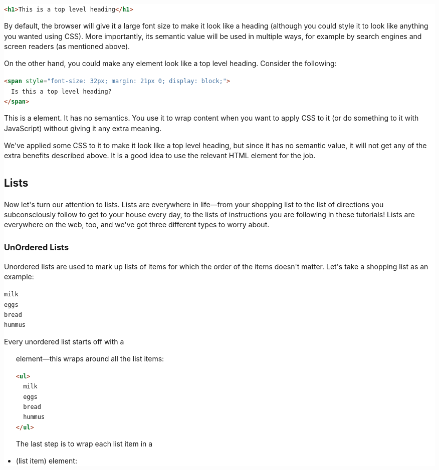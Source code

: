 ```HTML
<h1>This is a top level heading</h1>
```

By default, the browser will give it a large font size to make it look like a heading (although you could style it to look like anything you wanted using CSS). More importantly, its semantic value will be used in multiple ways, for example by search engines and screen readers (as mentioned above).

On the other hand, you could make any element look like a top level heading. Consider the following:

```HTML
<span style="font-size: 32px; margin: 21px 0; display: block;">
  Is this a top level heading?
</span>
```

This is a <span> element. It has no semantics. You use it to wrap content when you want to apply CSS to it (or do something to it with JavaScript) without giving it any extra meaning.

We've applied some CSS to it to make it look like a top level heading, but since it has no semantic value, it will not get any of the extra benefits described above. It is a good idea to use the relevant HTML element for the job.

## Lists

Now let's turn our attention to lists. Lists are everywhere in life—from your shopping list to the list of directions you subconsciously follow to get to your house every day, to the lists of instructions you are following in these tutorials! Lists are everywhere on the web, too, and we've got three different types to worry about.

### UnOrdered Lists

Unordered lists are used to mark up lists of items for which the order of the items doesn't matter. Let's take a shopping list as an example:

```Text
milk
eggs
bread
hummus
```

Every unordered list starts off with a <ul> element—this wraps around all the list items:

```HTML
<ul>
  milk
  eggs
  bread
  hummus
</ul>

```

The last step is to wrap each list item in a <li> (list item) element:
